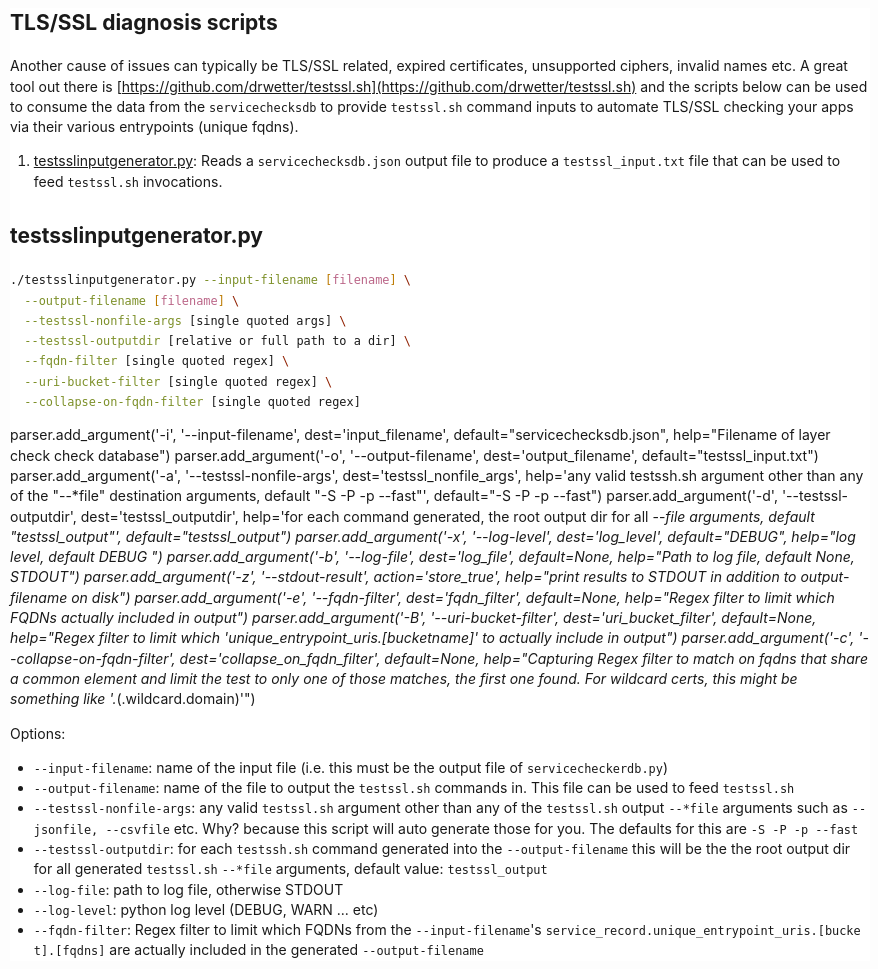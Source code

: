 ## <a id="tlsssltools"></a>TLS/SSL diagnosis scripts

Another cause of issues can typically be TLS/SSL related, expired certificates, unsupported ciphers, invalid names etc. A great tool out there is [https://github.com/drwetter/testssl.sh](https://github.com/drwetter/testssl.sh) and the scripts below can be used to consume the data from the `servicechecksdb` to provide `testssl.sh` command inputs to automate TLS/SSL checking your apps via their various entrypoints (unique fqdns).

1. [testsslinputgenerator.py](#testsslinputgenerator): Reads a `servicechecksdb.json` output file to produce a `testssl_input.txt` file that can be used to feed `testssl.sh` invocations.


## <a id="testsslinputgenerator"></a>testsslinputgenerator.py

```bash
./testsslinputgenerator.py --input-filename [filename] \
  --output-filename [filename] \
  --testssl-nonfile-args [single quoted args] \
  --testssl-outputdir [relative or full path to a dir] \
  --fqdn-filter [single quoted regex] \
  --uri-bucket-filter [single quoted regex] \
  --collapse-on-fqdn-filter [single quoted regex]
```

parser.add_argument('-i', '--input-filename', dest='input_filename', default="servicechecksdb.json", help="Filename of layer check check database")
parser.add_argument('-o', '--output-filename', dest='output_filename', default="testssl_input.txt")
parser.add_argument('-a', '--testssl-nonfile-args', dest='testssl_nonfile_args', help='any valid testssh.sh argument other than any of the "--*file" destination arguments, default "-S -P -p --fast"', default="-S -P -p --fast")
parser.add_argument('-d', '--testssl-outputdir', dest='testssl_outputdir', help='for each command generated, the root output dir for all --*file arguments, default "testssl_output"', default="testssl_output")
parser.add_argument('-x', '--log-level', dest='log_level', default="DEBUG", help="log level, default DEBUG ")
parser.add_argument('-b', '--log-file', dest='log_file', default=None, help="Path to log file, default None, STDOUT")
parser.add_argument('-z', '--stdout-result', action='store_true', help="print results to STDOUT in addition to output-filename on disk")
parser.add_argument('-e', '--fqdn-filter', dest='fqdn_filter', default=None, help="Regex filter to limit which FQDNs actually included in output")
parser.add_argument('-B', '--uri-bucket-filter', dest='uri_bucket_filter', default=None, help="Regex filter to limit which 'unique_entrypoint_uris.[bucketname]' to actually include in output")
parser.add_argument('-c', '--collapse-on-fqdn-filter', dest='collapse_on_fqdn_filter', default=None, help="Capturing Regex filter to match on fqdns that share a common element and limit the test to only one of those matches, the first one found. For wildcard certs, this might be something like '.*(.wildcard.domain)'")


Options:
* `--input-filename`: name of the input file (i.e. this must be the output file of `servicecheckerdb.py`)
* `--output-filename`: name of the file to output the `testssl.sh` commands in. This file can be used to feed `testssl.sh`
* `--testssl-nonfile-args`: any valid `testssl.sh` argument other than any of the `testssl.sh` output `--*file` arguments such as `--jsonfile, --csvfile` etc. Why? because this script will auto generate those for you. The defaults for this are `-S -P -p --fast`
* `--testssl-outputdir`: for each `testssh.sh` command generated into the `--output-filename` this will be the the root output dir for all generated `testssl.sh` `--*file` arguments, default value: `testssl_output`
* `--log-file`: path to log file, otherwise STDOUT
* `--log-level`: python log level (DEBUG, WARN ... etc)
* `--fqdn-filter`: Regex filter to limit which FQDNs from the `--input-filename`'s `service_record.unique_entrypoint_uris.[bucket].[fqdns]` are actually included in the generated `--output-filename`